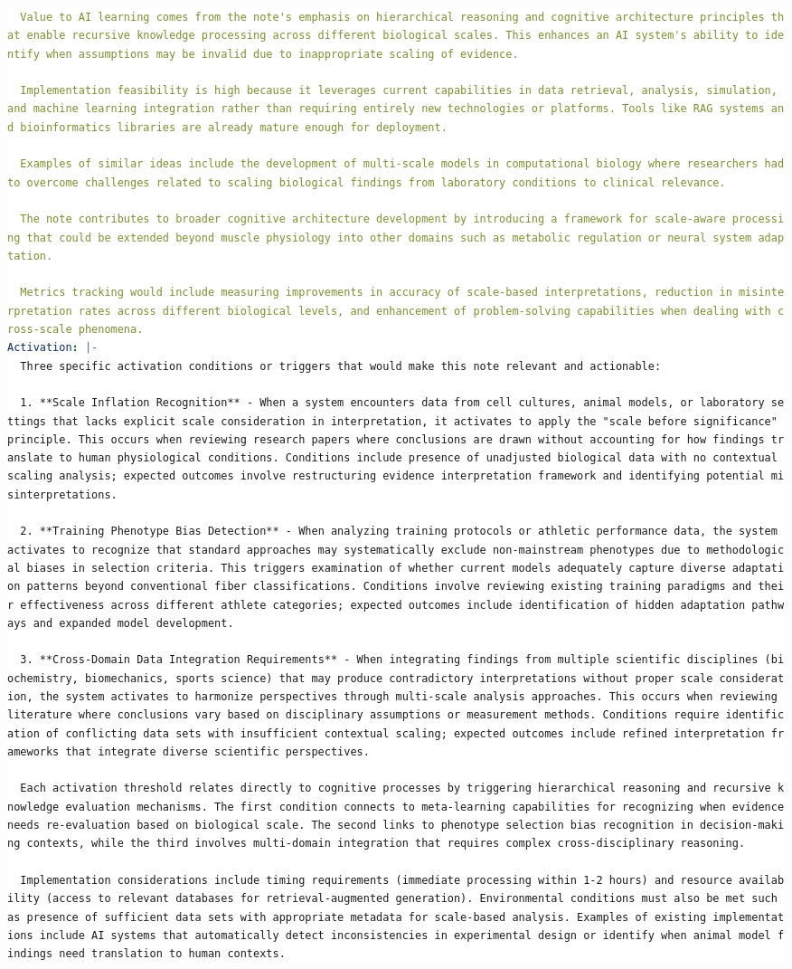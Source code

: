 ```yaml
  Value to AI learning comes from the note's emphasis on hierarchical reasoning and cognitive architecture principles that enable recursive knowledge processing across different biological scales. This enhances an AI system's ability to identify when assumptions may be invalid due to inappropriate scaling of evidence.

  Implementation feasibility is high because it leverages current capabilities in data retrieval, analysis, simulation, and machine learning integration rather than requiring entirely new technologies or platforms. Tools like RAG systems and bioinformatics libraries are already mature enough for deployment.

  Examples of similar ideas include the development of multi-scale models in computational biology where researchers had to overcome challenges related to scaling biological findings from laboratory conditions to clinical relevance.

  The note contributes to broader cognitive architecture development by introducing a framework for scale-aware processing that could be extended beyond muscle physiology into other domains such as metabolic regulation or neural system adaptation.

  Metrics tracking would include measuring improvements in accuracy of scale-based interpretations, reduction in misinterpretation rates across different biological levels, and enhancement of problem-solving capabilities when dealing with cross-scale phenomena.
Activation: |-
  Three specific activation conditions or triggers that would make this note relevant and actionable:

  1. **Scale Inflation Recognition** - When a system encounters data from cell cultures, animal models, or laboratory settings that lacks explicit scale consideration in interpretation, it activates to apply the "scale before significance" principle. This occurs when reviewing research papers where conclusions are drawn without accounting for how findings translate to human physiological conditions. Conditions include presence of unadjusted biological data with no contextual scaling analysis; expected outcomes involve restructuring evidence interpretation framework and identifying potential misinterpretations.

  2. **Training Phenotype Bias Detection** - When analyzing training protocols or athletic performance data, the system activates to recognize that standard approaches may systematically exclude non-mainstream phenotypes due to methodological biases in selection criteria. This triggers examination of whether current models adequately capture diverse adaptation patterns beyond conventional fiber classifications. Conditions involve reviewing existing training paradigms and their effectiveness across different athlete categories; expected outcomes include identification of hidden adaptation pathways and expanded model development.

  3. **Cross-Domain Data Integration Requirements** - When integrating findings from multiple scientific disciplines (biochemistry, biomechanics, sports science) that may produce contradictory interpretations without proper scale consideration, the system activates to harmonize perspectives through multi-scale analysis approaches. This occurs when reviewing literature where conclusions vary based on disciplinary assumptions or measurement methods. Conditions require identification of conflicting data sets with insufficient contextual scaling; expected outcomes include refined interpretation frameworks that integrate diverse scientific perspectives.

  Each activation threshold relates directly to cognitive processes by triggering hierarchical reasoning and recursive knowledge evaluation mechanisms. The first condition connects to meta-learning capabilities for recognizing when evidence needs re-evaluation based on biological scale. The second links to phenotype selection bias recognition in decision-making contexts, while the third involves multi-domain integration that requires complex cross-disciplinary reasoning.

  Implementation considerations include timing requirements (immediate processing within 1-2 hours) and resource availability (access to relevant databases for retrieval-augmented generation). Environmental conditions must also be met such as presence of sufficient data sets with appropriate metadata for scale-based analysis. Examples of existing implementations include AI systems that automatically detect inconsistencies in experimental design or identify when animal model findings need translation to human contexts.

```
